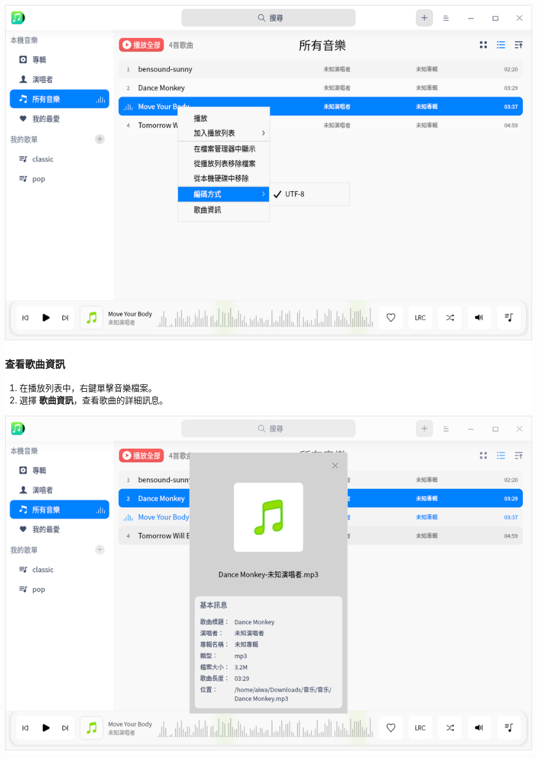 ![0|delete](fig/encoding.png)


### 查看歌曲資訊

1. 在播放列表中，右鍵單擊音樂檔案。
2. 選擇 **歌曲資訊**，查看歌曲的詳細訊息。

![0|info](fig/info.png)
